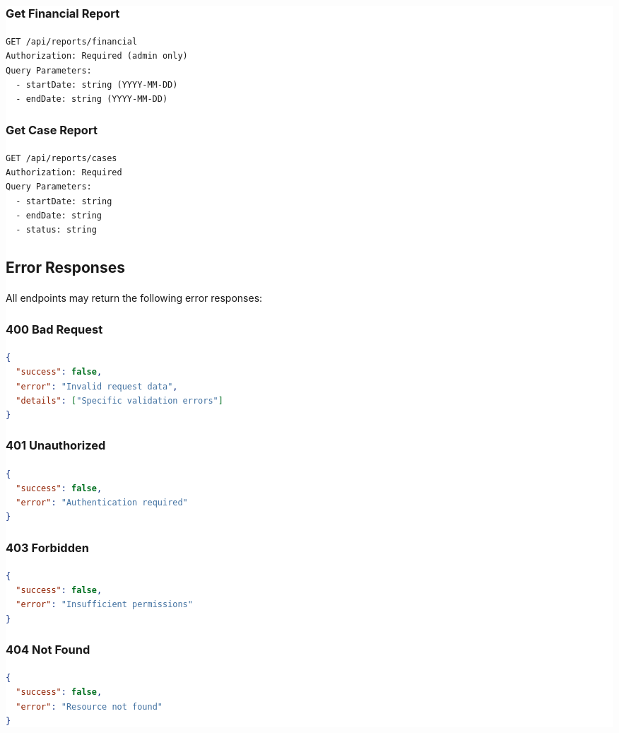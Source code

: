 ### Get Financial Report
```http
GET /api/reports/financial
Authorization: Required (admin only)
Query Parameters:
  - startDate: string (YYYY-MM-DD)
  - endDate: string (YYYY-MM-DD)
```

### Get Case Report
```http
GET /api/reports/cases
Authorization: Required
Query Parameters:
  - startDate: string
  - endDate: string
  - status: string
```

## Error Responses

All endpoints may return the following error responses:

### 400 Bad Request
```json
{
  "success": false,
  "error": "Invalid request data",
  "details": ["Specific validation errors"]
}
```

### 401 Unauthorized
```json
{
  "success": false,
  "error": "Authentication required"
}
```

### 403 Forbidden
```json
{
  "success": false,
  "error": "Insufficient permissions"
}
```

### 404 Not Found
```json
{
  "success": false,
  "error": "Resource not found"
}
```
